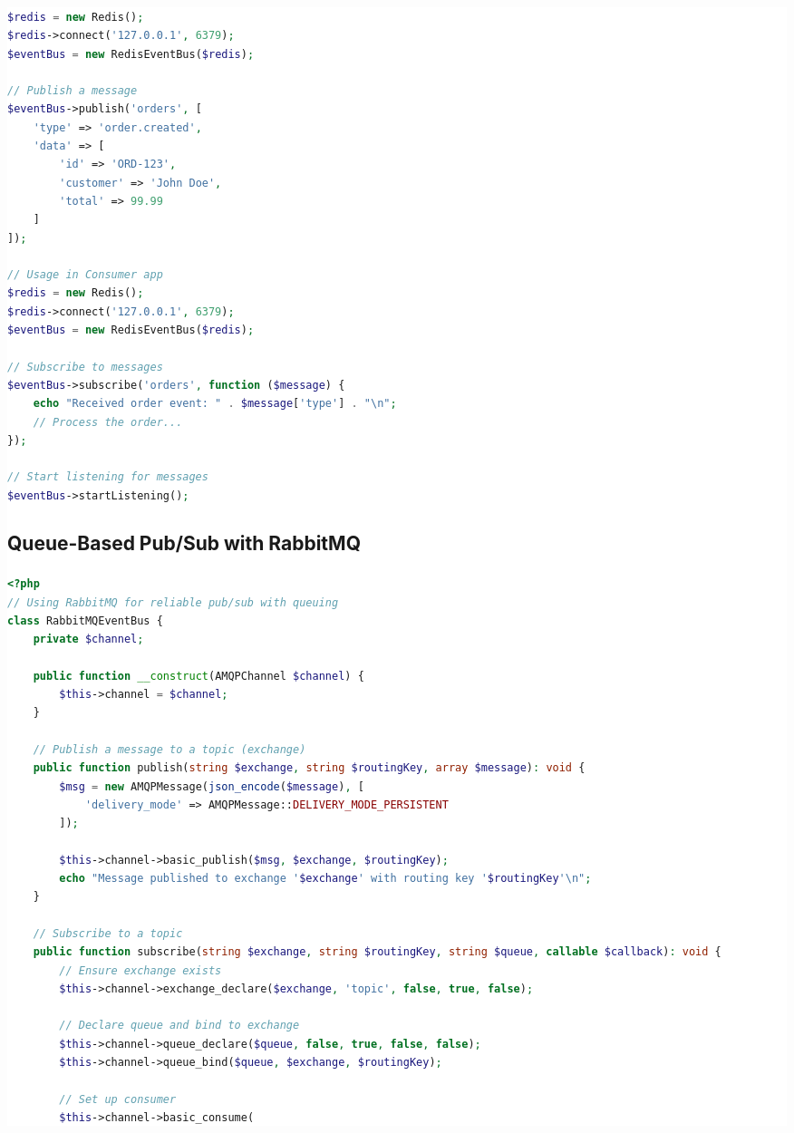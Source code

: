 ```php
$redis = new Redis();
$redis->connect('127.0.0.1', 6379);
$eventBus = new RedisEventBus($redis);

// Publish a message
$eventBus->publish('orders', [
    'type' => 'order.created',
    'data' => [
        'id' => 'ORD-123',
        'customer' => 'John Doe',
        'total' => 99.99
    ]
]);

// Usage in Consumer app
$redis = new Redis();
$redis->connect('127.0.0.1', 6379);
$eventBus = new RedisEventBus($redis);

// Subscribe to messages
$eventBus->subscribe('orders', function ($message) {
    echo "Received order event: " . $message['type'] . "\n";
    // Process the order...
});

// Start listening for messages
$eventBus->startListening();
```

## Queue-Based Pub/Sub with RabbitMQ

```php
<?php
// Using RabbitMQ for reliable pub/sub with queuing
class RabbitMQEventBus {
    private $channel;
    
    public function __construct(AMQPChannel $channel) {
        $this->channel = $channel;
    }
    
    // Publish a message to a topic (exchange)
    public function publish(string $exchange, string $routingKey, array $message): void {
        $msg = new AMQPMessage(json_encode($message), [
            'delivery_mode' => AMQPMessage::DELIVERY_MODE_PERSISTENT
        ]);
        
        $this->channel->basic_publish($msg, $exchange, $routingKey);
        echo "Message published to exchange '$exchange' with routing key '$routingKey'\n";
    }
    
    // Subscribe to a topic
    public function subscribe(string $exchange, string $routingKey, string $queue, callable $callback): void {
        // Ensure exchange exists
        $this->channel->exchange_declare($exchange, 'topic', false, true, false);
        
        // Declare queue and bind to exchange
        $this->channel->queue_declare($queue, false, true, false, false);
        $this->channel->queue_bind($queue, $exchange, $routingKey);
        
        // Set up consumer
        $this->channel->basic_consume(
```